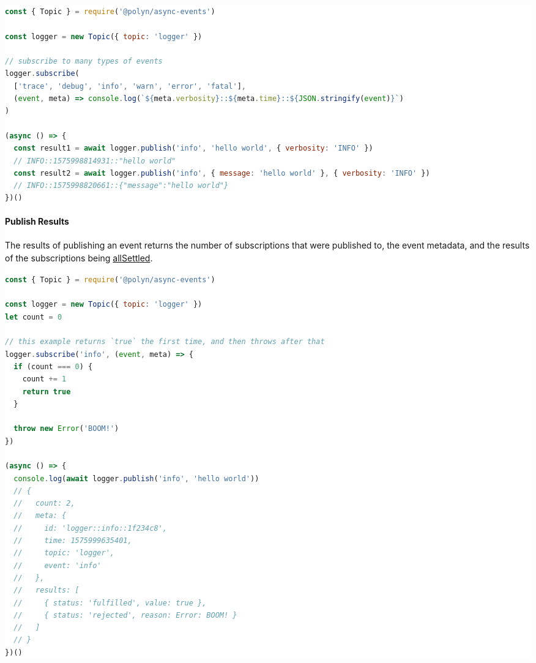 ```JavaScript
const { Topic } = require('@polyn/async-events')

const logger = new Topic({ topic: 'logger' })

// subscribe to many types of events
logger.subscribe(
  ['trace', 'debug', 'info', 'warn', 'error', 'fatal'],
  (event, meta) => console.log(`${meta.verbosity}::${meta.time}::${JSON.stringify(event)}`)
)

(async () => {
  const result1 = await logger.publish('info', 'hello world', { verbosity: 'INFO' })
  // INFO::1575998814931::"hello world"
  const result2 = await logger.publish('info', { message: 'hello world' }, { verbosity: 'INFO' })
  // INFO::1575998820661::{"message":"hello world"}
})()
```

#### Publish Results

The results of publishing an event returns the number of subscriptions that were published to, the event metadata, and the results of the subscriptions being [allSettled](https://developer.mozilla.org/en-US/docs/Web/JavaScript/Reference/Global_Objects/Promise/allSettled).

```JavaScript
const { Topic } = require('@polyn/async-events')

const logger = new Topic({ topic: 'logger' })
let count = 0

// this example returns `true` the first time, and then throws after that
logger.subscribe('info', (event, meta) => {
  if (count === 0) {
    count += 1
    return true
  }

  throw new Error('BOOM!')
})

(async () => {
  console.log(await logger.publish('info', 'hello world'))
  // {
  //   count: 2,
  //   meta: {
  //     id: 'logger::info::1f234c8',
  //     time: 1575999635401,
  //     topic: 'logger',
  //     event: 'info'
  //   },
  //   results: [
  //     { status: 'fulfilled', value: true },
  //     { status: 'rejected', reason: Error: BOOM! }
  //   ]
  // }
})()
```

